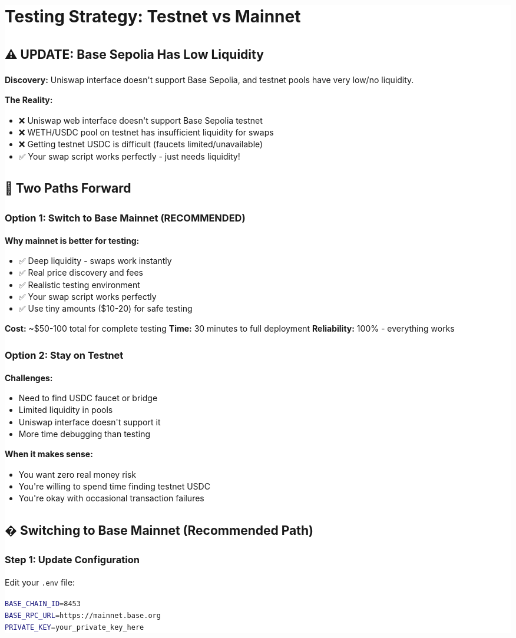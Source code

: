 # Testing Strategy: Testnet vs Mainnet

## ⚠️ UPDATE: Base Sepolia Has Low Liquidity

**Discovery:** Uniswap interface doesn't support Base Sepolia, and testnet pools have very low/no liquidity.

**The Reality:**
- ❌ Uniswap web interface doesn't support Base Sepolia testnet
- ❌ WETH/USDC pool on testnet has insufficient liquidity for swaps
- ❌ Getting testnet USDC is difficult (faucets limited/unavailable)
- ✅ Your swap script works perfectly - just needs liquidity!

## 🎯 Two Paths Forward

### Option 1: Switch to Base Mainnet (RECOMMENDED)

**Why mainnet is better for testing:**
- ✅ Deep liquidity - swaps work instantly
- ✅ Real price discovery and fees
- ✅ Realistic testing environment
- ✅ Your swap script works perfectly
- ✅ Use tiny amounts ($10-20) for safe testing

**Cost:** ~$50-100 total for complete testing
**Time:** 30 minutes to full deployment
**Reliability:** 100% - everything works

### Option 2: Stay on Testnet

**Challenges:**
- Need to find USDC faucet or bridge
- Limited liquidity in pools
- Uniswap interface doesn't support it
- More time debugging than testing

**When it makes sense:**
- You want zero real money risk
- You're willing to spend time finding testnet USDC
- You're okay with occasional transaction failures

## � Switching to Base Mainnet (Recommended Path)

### Step 1: Update Configuration

Edit your `.env` file:
```bash
BASE_CHAIN_ID=8453
BASE_RPC_URL=https://mainnet.base.org
PRIVATE_KEY=your_private_key_here
```

